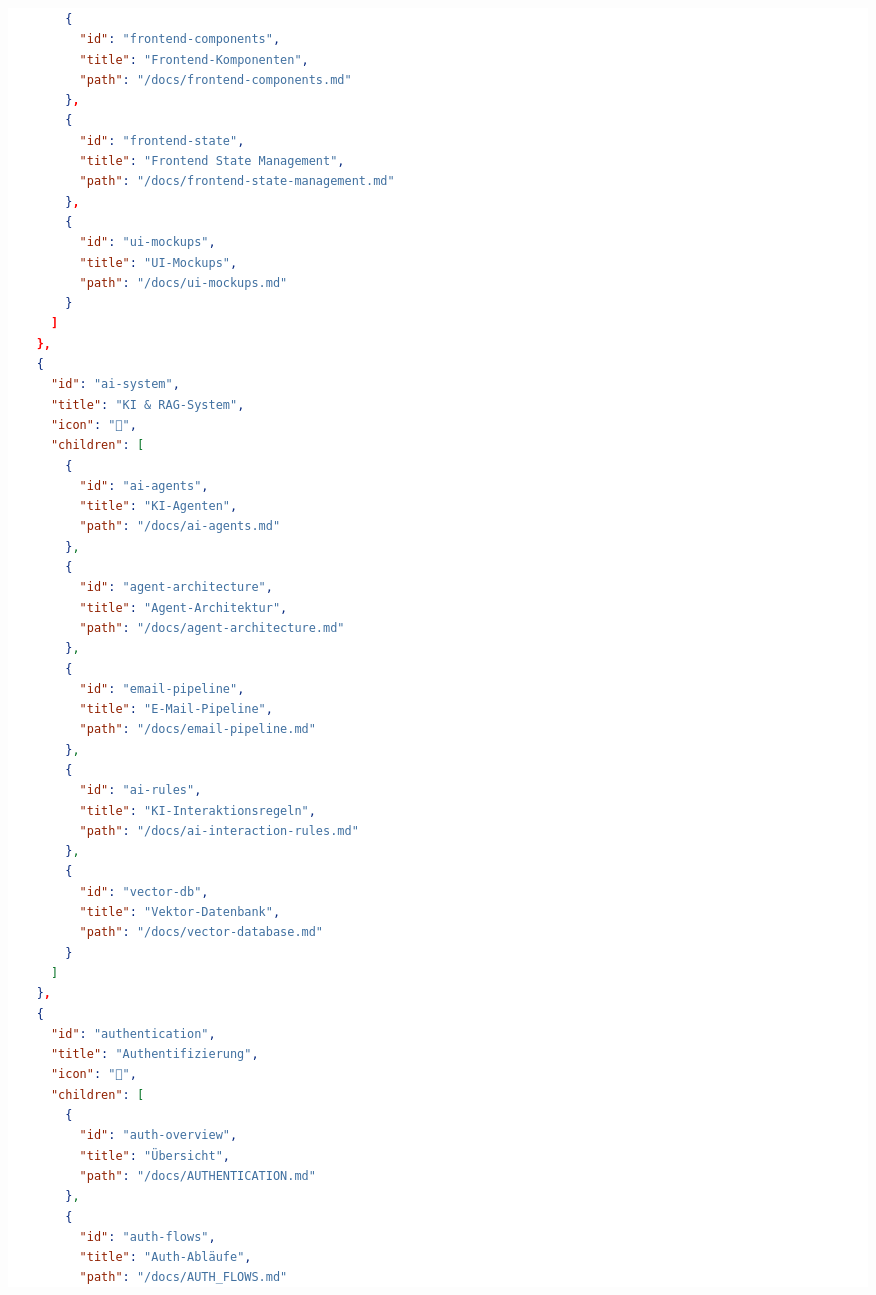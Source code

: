 ```json
        {
          "id": "frontend-components",
          "title": "Frontend-Komponenten",
          "path": "/docs/frontend-components.md"
        },
        {
          "id": "frontend-state",
          "title": "Frontend State Management",
          "path": "/docs/frontend-state-management.md"
        },
        {
          "id": "ui-mockups",
          "title": "UI-Mockups",
          "path": "/docs/ui-mockups.md"
        }
      ]
    },
    {
      "id": "ai-system",
      "title": "KI & RAG-System",
      "icon": "🤖",
      "children": [
        {
          "id": "ai-agents",
          "title": "KI-Agenten",
          "path": "/docs/ai-agents.md"
        },
        {
          "id": "agent-architecture",
          "title": "Agent-Architektur",
          "path": "/docs/agent-architecture.md"
        },
        {
          "id": "email-pipeline",
          "title": "E-Mail-Pipeline",
          "path": "/docs/email-pipeline.md"
        },
        {
          "id": "ai-rules",
          "title": "KI-Interaktionsregeln",
          "path": "/docs/ai-interaction-rules.md"
        },
        {
          "id": "vector-db",
          "title": "Vektor-Datenbank",
          "path": "/docs/vector-database.md"
        }
      ]
    },
    {
      "id": "authentication",
      "title": "Authentifizierung",
      "icon": "🔐",
      "children": [
        {
          "id": "auth-overview",
          "title": "Übersicht",
          "path": "/docs/AUTHENTICATION.md"
        },
        {
          "id": "auth-flows",
          "title": "Auth-Abläufe",
          "path": "/docs/AUTH_FLOWS.md"
```